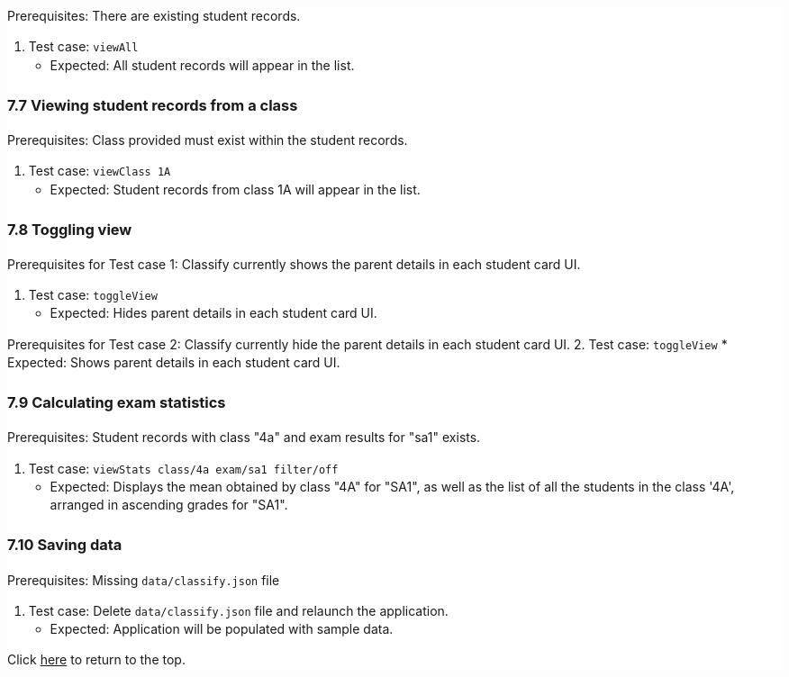 Prerequisites: There are existing student records.

1. Test case: `viewAll`
   * Expected: All student records will appear in the list.

### 7.7 Viewing student records from a class

Prerequisites: Class provided must exist within the student records.

1. Test case: `viewClass 1A`
   * Expected: Student records from class 1A will appear in the list.

### 7.8 Toggling view

Prerequisites for Test case 1: Classify currently shows the parent details in each student card UI.

1. Test case: `toggleView`
   * Expected: Hides parent details in each student card UI.

Prerequisites for Test case 2: Classify currently hide the parent details in each student card UI.
2. Test case: `toggleView`
    * Expected: Shows parent details in each student card UI.

<div style="page-break-after: always;"></div>

### 7.9 Calculating exam statistics

Prerequisites: Student records with class "4a" and exam results for "sa1" exists.

1. Test case: `viewStats class/4a exam/sa1 filter/off`
   * Expected: Displays the mean obtained by class "4A" for "SA1", as well as the list of all the students in the class '4A', arranged in ascending grades for "SA1".

### 7.10 Saving data

Prerequisites: Missing `data/classify.json` file

1. Test case: Delete `data/classify.json` file and relaunch the application. 
   * Expected: Application will be populated with sample data.

Click <a href="#top">here</a> to return to the top.
